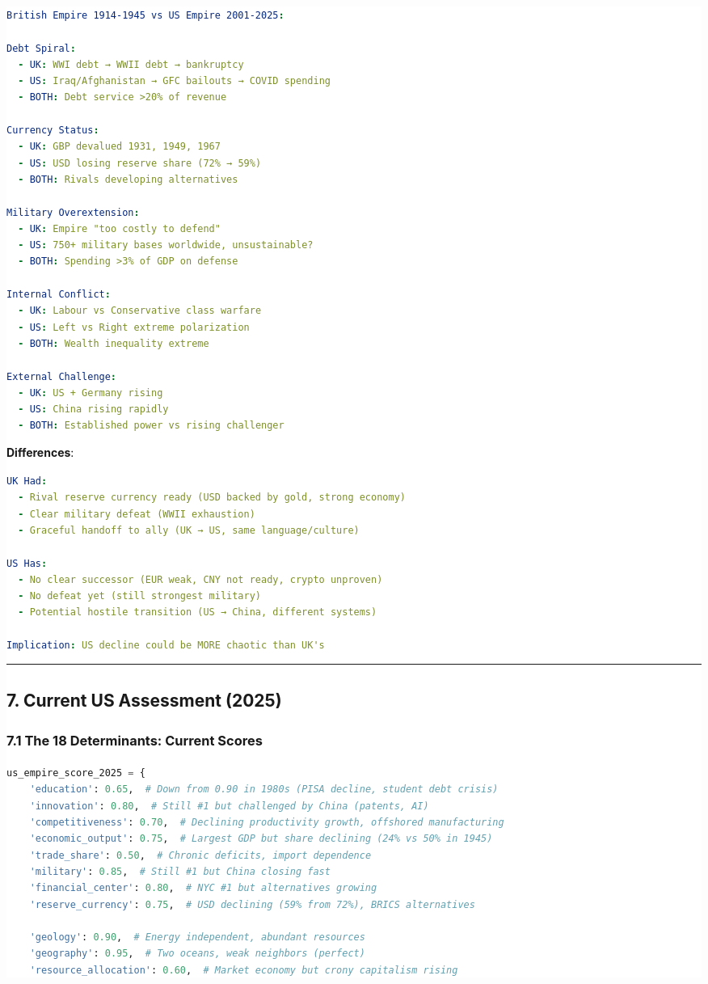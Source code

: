 ```yaml
British Empire 1914-1945 vs US Empire 2001-2025:

Debt Spiral:
  - UK: WWI debt → WWII debt → bankruptcy
  - US: Iraq/Afghanistan → GFC bailouts → COVID spending
  - BOTH: Debt service >20% of revenue

Currency Status:
  - UK: GBP devalued 1931, 1949, 1967
  - US: USD losing reserve share (72% → 59%)
  - BOTH: Rivals developing alternatives

Military Overextension:
  - UK: Empire "too costly to defend"
  - US: 750+ military bases worldwide, unsustainable?
  - BOTH: Spending >3% of GDP on defense

Internal Conflict:
  - UK: Labour vs Conservative class warfare
  - US: Left vs Right extreme polarization
  - BOTH: Wealth inequality extreme

External Challenge:
  - UK: US + Germany rising
  - US: China rising rapidly
  - BOTH: Established power vs rising challenger
```

**Differences**:

```yaml
UK Had:
  - Rival reserve currency ready (USD backed by gold, strong economy)
  - Clear military defeat (WWII exhaustion)
  - Graceful handoff to ally (UK → US, same language/culture)

US Has:
  - No clear successor (EUR weak, CNY not ready, crypto unproven)
  - No defeat yet (still strongest military)
  - Potential hostile transition (US → China, different systems)

Implication: US decline could be MORE chaotic than UK's
```

---

## 7. Current US Assessment (2025)

### 7.1 The 18 Determinants: Current Scores

```python
us_empire_score_2025 = {
    'education': 0.65,  # Down from 0.90 in 1980s (PISA decline, student debt crisis)
    'innovation': 0.80,  # Still #1 but challenged by China (patents, AI)
    'competitiveness': 0.70,  # Declining productivity growth, offshored manufacturing
    'economic_output': 0.75,  # Largest GDP but share declining (24% vs 50% in 1945)
    'trade_share': 0.50,  # Chronic deficits, import dependence
    'military': 0.85,  # Still #1 but China closing fast
    'financial_center': 0.80,  # NYC #1 but alternatives growing
    'reserve_currency': 0.75,  # USD declining (59% from 72%), BRICS alternatives

    'geology': 0.90,  # Energy independent, abundant resources
    'geography': 0.95,  # Two oceans, weak neighbors (perfect)
    'resource_allocation': 0.60,  # Market economy but crony capitalism rising
```